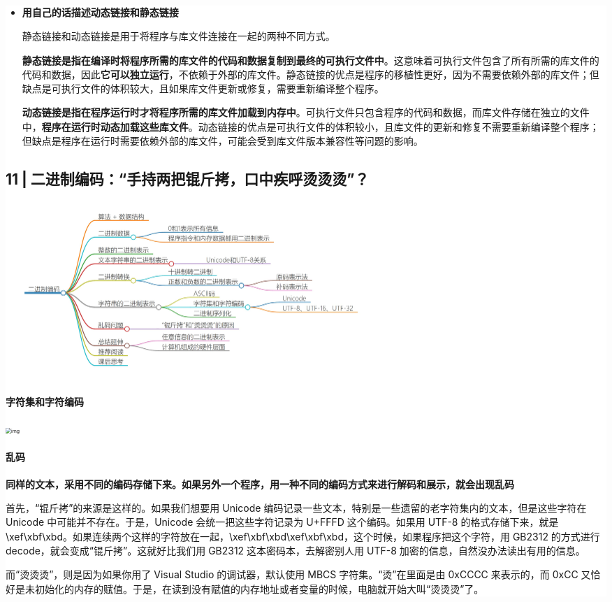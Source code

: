 

- **用自己的话描述动态链接和静态链接**

    静态链接和动态链接是用于将程序与库文件连接在一起的两种不同方式。

    **静态链接是指在编译时将程序所需的库文件的代码和数据复制到最终的可执行文件中**。这意味着可执行文件包含了所有所需的库文件的代码和数据，因此**它可以独立运行**，不依赖于外部的库文件。静态链接的优点是程序的移植性更好，因为不需要依赖外部的库文件；但缺点是可执行文件的体积较大，且如果库文件更新或修复，需要重新编译整个程序。

    **动态链接是指在程序运行时才将程序所需的库文件加载到内存中**。可执行文件只包含程序的代码和数据，而库文件存储在独立的文件中，**程序在运行时动态加载这些库文件**。动态链接的优点是可执行文件的体积较小，且库文件的更新和修复不需要重新编译整个程序；但缺点是程序在运行时需要依赖外部的库文件，可能会受到库文件版本兼容性等问题的影响。





## 11 | 二进制编码：“手持两把锟斤拷，口中疾呼烫烫烫”？

<img src="pic/屏幕截图 2024-01-18 143814.jpeg" alt="img" style="zoom: 50%;" />

#### 字符集和字符编码

<img src="https://static001.geekbang.org/resource/image/99/3e/9911c58d79e8a1f106d48a83457d193e.jpg?wh=2821*1462" alt="img" style="zoom:50%;" />



#### 乱码 

**同样的文本，采用不同的编码存储下来。如果另外一个程序，用一种不同的编码方式来进行解码和展示，就会出现乱码**

首先，“锟斤拷”的来源是这样的。如果我们想要用 Unicode 编码记录一些文本，特别是一些遗留的老字符集内的文本，但是这些字符在 Unicode 中可能并不存在。于是，Unicode 会统一把这些字符记录为 U+FFFD 这个编码。如果用 UTF-8 的格式存储下来，就是\xef\xbf\xbd。如果连续两个这样的字符放在一起，\xef\xbf\xbd\xef\xbf\xbd，这个时候，如果程序把这个字符，用 GB2312 的方式进行 decode，就会变成“锟斤拷”。这就好比我们用 GB2312 这本密码本，去解密别人用 UTF-8 加密的信息，自然没办法读出有用的信息。

而“烫烫烫”，则是因为如果你用了 Visual Studio 的调试器，默认使用 MBCS 字符集。“烫”在里面是由 0xCCCC 来表示的，而 0xCC 又恰好是未初始化的内存的赋值。于是，在读到没有赋值的内存地址或者变量的时候，电脑就开始大叫“烫烫烫”了。
